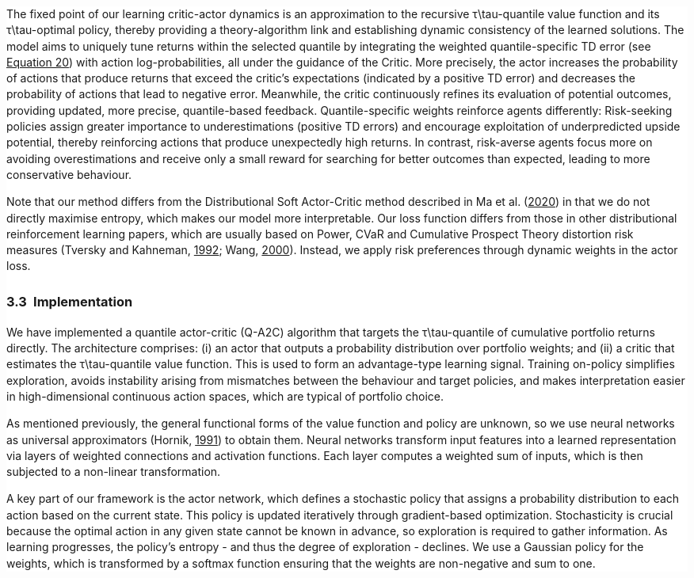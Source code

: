 The fixed point of our learning critic-actor dynamics is an approximation to the recursive τ\tau-quantile value function and its τ\tau-optimal policy, thereby providing a theory-algorithm link and establishing dynamic consistency of the learned solutions. The model aims to uniquely tune returns within the selected quantile by integrating the weighted quantile-specific TD error (see [Equation 20](https://arxiv.org/html/2510.19271v1#S3.E20 "20 ‣ 3.1 Quantile Value Function Update Rule ‣ 3 Solution Method: A Quantile Reinforcement Learning Framework ‣ Tailoring Portfolio Choice via Quantile-Targeted PoliciesWe are grateful to Li Xia, Balazs Szorenyi from Yahoo Research, and Alexander Remorov from BlackRock’s Systematic Active Equities for valuable discussions and comments. We appreciate the insightful comments from numerous seminar presentations, CIML 2025, “Frontiers of Causal Inference and Machine Learning”, Hungarian Machine Learning Days 2025 , and FinEML 2025. The support of the Czech Science Foundation within the project 24-11555S as well as Charles University GAUK 394825 and Research Centre program No. 24/SSH/020 is gratefully acknowledged. The replication code in Python and setup for the paper is available at https://github.com/Attilasarkany/Q-A2C-Replication.")) with action log-probabilities, all under the guidance of the Critic. More precisely, the actor increases the probability of actions that produce returns that exceed the critic’s expectations (indicated by a positive TD error) and decreases the probability of actions that lead to negative error. Meanwhile, the critic continuously refines its evaluation of potential outcomes, providing updated, more precise, quantile-based feedback. Quantile-specific weights reinforce agents differently: Risk-seeking policies assign greater importance to underestimations (positive TD errors) and encourage exploitation of underpredicted upside potential, thereby reinforcing actions that produce unexpectedly high returns. In contrast, risk-averse agents focus more on avoiding overestimations and receive only a small reward for searching for better outcomes than expected, leading to more conservative behaviour.

Note that our method differs from the Distributional Soft Actor-Critic method described in Ma
et al. ([2020](https://arxiv.org/html/2510.19271v1#bib.bib18)) in that we do not directly maximise entropy, which makes our model more interpretable. Our loss function differs from those in other distributional reinforcement learning papers, which are usually based on Power, CVaR and Cumulative Prospect Theory distortion risk measures (Tversky and
Kahneman, [1992](https://arxiv.org/html/2510.19271v1#bib.bib25); Wang, [2000](https://arxiv.org/html/2510.19271v1#bib.bib26)). Instead, we apply risk preferences through dynamic weights in the actor loss.

### 3.3 Implementation

We have implemented a quantile actor-critic (Q-A2C) algorithm that targets the τ\tau-quantile of cumulative portfolio returns directly. The architecture comprises:
(i) an actor that outputs a probability distribution over portfolio weights; and
(ii) a critic that estimates the τ\tau-quantile value function. This is used to form an advantage-type learning signal. Training on-policy simplifies exploration, avoids instability arising from mismatches between the behaviour and target policies, and makes interpretation easier in high-dimensional continuous action spaces, which are typical of portfolio choice.

As mentioned previously, the general functional forms of the value function and policy are unknown, so we use neural networks as universal approximators (Hornik, [1991](https://arxiv.org/html/2510.19271v1#bib.bib13)) to obtain them. Neural networks transform input features into a learned representation via layers of weighted connections and activation functions. Each layer computes a weighted sum of inputs, which is then subjected to a non-linear transformation.

A key part of our framework is the actor network, which defines a stochastic policy that assigns a probability distribution to each action based on the current state. This policy is updated iteratively through gradient-based optimization. Stochasticity is crucial because the optimal action in any given state cannot be known in advance, so exploration is required to gather information. As learning progresses, the policy’s entropy - and thus the degree of exploration - declines. We use a Gaussian policy for the weights, which is transformed by a softmax function ensuring that the weights are non-negative and sum to one.

